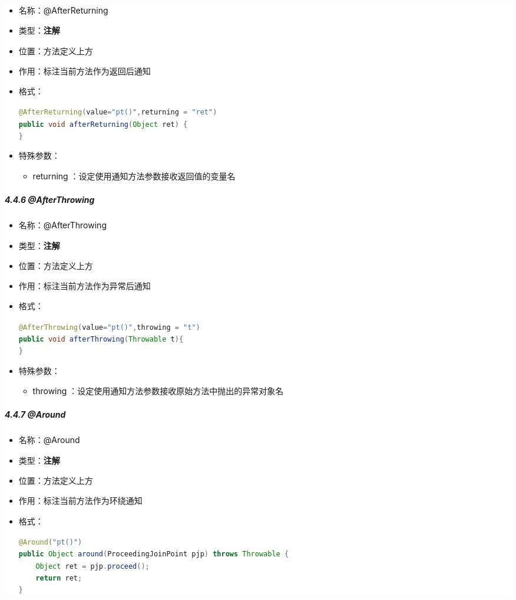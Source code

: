 - 名称：@AfterReturning

- 类型：**注解**

- 位置：方法定义上方

- 作用：标注当前方法作为返回后通知

- 格式：

  ```java
  @AfterReturning(value="pt()",returning = "ret")
  public void afterReturning(Object ret) {
  }
  ```

- 特殊参数：

  - returning ：设定使用通知方法参数接收返回值的变量名

##### 4.4.6 @AfterThrowing

- 名称：@AfterThrowing

- 类型：**注解**

- 位置：方法定义上方

- 作用：标注当前方法作为异常后通知

- 格式：

  ```java
  @AfterThrowing(value="pt()",throwing = "t")
  public void afterThrowing(Throwable t){
  }
  ```

- 特殊参数：

  - throwing ：设定使用通知方法参数接收原始方法中抛出的异常对象名

##### 4.4.7 @Around

- 名称：@Around

- 类型：**注解**

- 位置：方法定义上方

- 作用：标注当前方法作为环绕通知

- 格式：

  ```java
  @Around("pt()")
  public Object around(ProceedingJoinPoint pjp) throws Throwable {
      Object ret = pjp.proceed();
      return ret;
  }
  ```
